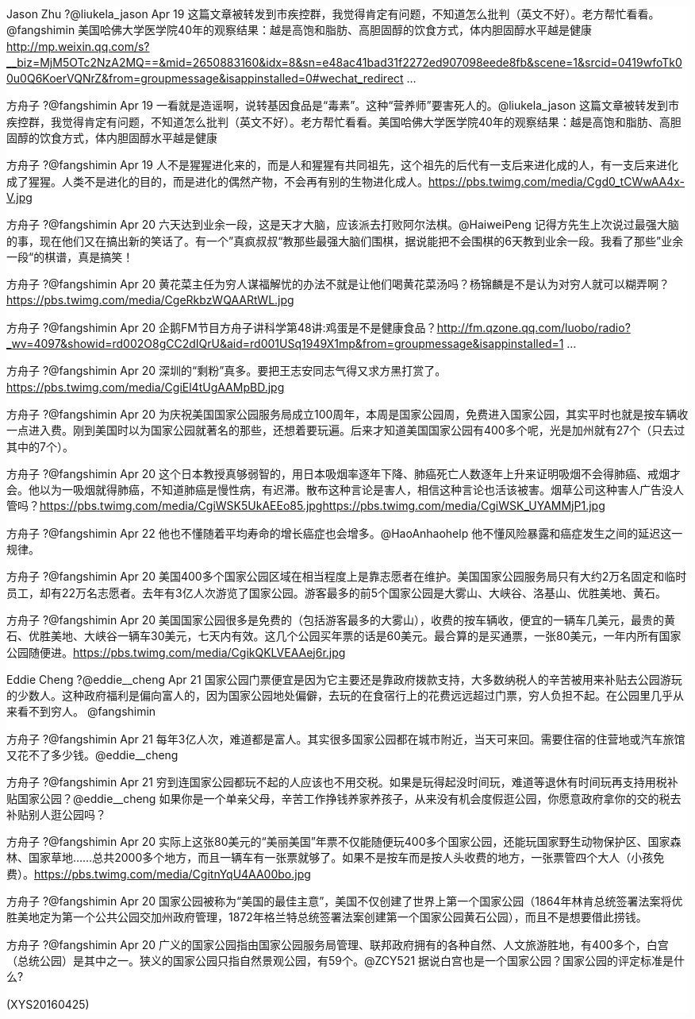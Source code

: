 Jason Zhu ?@liukela_jason  Apr 19 这篇文章被转发到市疾控群，我觉得肯定有问题，不知道怎么批判（英文不好）。老方帮忙看看。@fangshimin 美国哈佛大学医学院40年的观察结果：越是高饱和脂肪、高胆固醇的饮食方式，体内胆固醇水平越是健康 http://mp.weixin.qq.com/s?__biz=MjM5OTc2NzA2MQ==&mid=2650883160&idx=8&sn=e48ac41bad31f2272ed907098eede8fb&scene=1&srcid=0419wfoTk00u0Q6KoerVQNrZ&from=groupmessage&isappinstalled=0#wechat_redirect …

方舟子 ?@fangshimin  Apr 19 一看就是造谣啊，说转基因食品是“毒素”。这种“营养师”要害死人的。@liukela_jason 这篇文章被转发到市疾控群，我觉得肯定有问题，不知道怎么批判（英文不好）。老方帮忙看看。美国哈佛大学医学院40年的观察结果：越是高饱和脂肪、高胆固醇的饮食方式，体内胆固醇水平越是健康

方舟子 ?@fangshimin  Apr 19 人不是猩猩进化来的，而是人和猩猩有共同祖先，这个祖先的后代有一支后来进化成的人，有一支后来进化成了猩猩。人类不是进化的目的，而是进化的偶然产物，不会再有别的生物进化成人。https://pbs.twimg.com/media/Cgd0_tCWwAA4x-V.jpg

方舟子 ?@fangshimin  Apr 20 六天达到业余一段，这是天才大脑，应该派去打败阿尔法棋。@HaiweiPeng 记得方先生上次说过最强大脑的事，现在他们又在搞出新的笑话了。有一个”真疯叔叔“教那些最强大脑们围棋，据说能把不会围棋的6天教到业余一段。我看了那些”业余一段“的棋谱，真是搞笑！

方舟子 ?@fangshimin  Apr 20 黄花菜主任为穷人谋福解忧的办法不就是让他们喝黄花菜汤吗？杨锦麟是不是认为对穷人就可以糊弄啊？https://pbs.twimg.com/media/CgeRkbzWQAARtWL.jpg

方舟子 ?@fangshimin  Apr 20 企鹅FM节目方舟子讲科学第48讲:鸡蛋是不是健康食品？http://fm.qzone.qq.com/luobo/radio?_wv=4097&showid=rd002O8gCC2dIQrU&aid=rd001USq1949X1mp&from=groupmessage&isappinstalled=1 …

方舟子 ?@fangshimin  Apr 20 深圳的“剩粉”真多。要把王志安同志气得又求方黑打赏了。https://pbs.twimg.com/media/CgiEl4tUgAAMpBD.jpg

方舟子 ?@fangshimin  Apr 20 为庆祝美国国家公园服务局成立100周年，本周是国家公园周，免费进入国家公园，其实平时也就是按车辆收一点进入费。刚到美国时以为国家公园就著名的那些，还想着要玩遍。后来才知道美国国家公园有400多个呢，光是加州就有27个（只去过其中的7个）。

方舟子 ?@fangshimin  Apr 20 这个日本教授真够弱智的，用日本吸烟率逐年下降、肺癌死亡人数逐年上升来证明吸烟不会得肺癌、戒烟才会。他以为一吸烟就得肺癌，不知道肺癌是慢性病，有迟滞。散布这种言论是害人，相信这种言论也活该被害。烟草公司这种害人广告没人管吗？https://pbs.twimg.com/media/CgiWSK5UkAEEo85.jpghttps://pbs.twimg.com/media/CgiWSK_UYAMMjP1.jpg

方舟子 ?@fangshimin  Apr 22 他也不懂随着平均寿命的增长癌症也会增多。@HaoAnhaohelp 他不懂风险暴露和癌症发生之间的延迟这一规律。

方舟子 ?@fangshimin  Apr 20 美国400多个国家公园区域在相当程度上是靠志愿者在维护。美国国家公园服务局只有大约2万名固定和临时员工，却有22万名志愿者。去年有3亿人次游览了国家公园。游客最多的前5个国家公园是大雾山、大峡谷、洛基山、优胜美地、黄石。

方舟子 ?@fangshimin  Apr 20 美国国家公园很多是免费的（包括游客最多的大雾山），收费的按车辆收，便宜的一辆车几美元，最贵的黄石、优胜美地、大峡谷一辆车30美元，七天内有效。这几个公园买年票的话是60美元。最合算的是买通票，一张80美元，一年内所有国家公园随便进。https://pbs.twimg.com/media/CgikQKLVEAAej6r.jpg

Eddie Cheng ?@eddie__cheng  Apr 21 国家公园门票便宜是因为它主要还是靠政府拨款支持，大多数纳税人的辛苦被用来补贴去公园游玩的少数人。这种政府福利是偏向富人的，因为国家公园地处偏僻，去玩的在食宿行上的花费远远超过门票，穷人负担不起。在公园里几乎从来看不到穷人。 @fangshimin

方舟子 ?@fangshimin  Apr 21 每年3亿人次，难道都是富人。其实很多国家公园都在城市附近，当天可来回。需要住宿的住营地或汽车旅馆又花不了多少钱。@eddie__cheng

方舟子 ?@fangshimin  Apr 21 穷到连国家公园都玩不起的人应该也不用交税。如果是玩得起没时间玩，难道等退休有时间玩再支持用税补贴国家公园？@eddie__cheng 如果你是一个单亲父母，辛苦工作挣钱养家养孩子，从来没有机会度假逛公园，你愿意政府拿你的交的税去补贴别人逛公园吗？

方舟子 ?@fangshimin  Apr 20 实际上这张80美元的“美丽美国”年票不仅能随便玩400多个国家公园，还能玩国家野生动物保护区、国家森林、国家草地……总共2000多个地方，而且一辆车有一张票就够了。如果不是按车而是按人头收费的地方，一张票管四个大人（小孩免费）。https://pbs.twimg.com/media/CgitnYqU4AA00bo.jpg

方舟子 ?@fangshimin  Apr 20 国家公园被称为“美国的最佳主意”，美国不仅创建了世界上第一个国家公园（1864年林肯总统签署法案将优胜美地定为第一个公共公园交加州政府管理，1872年格兰特总统签署法案创建第一个国家公园黄石公园），而且不是想要借此捞钱。

方舟子 ?@fangshimin  Apr 20 广义的国家公园指由国家公园服务局管理、联邦政府拥有的各种自然、人文旅游胜地，有400多个，白宫（总统公园）是其中之一。狭义的国家公园只指自然景观公园，有59个。@ZCY521 据说白宫也是一个国家公园？国家公园的评定标准是什么?

(XYS20160425)

